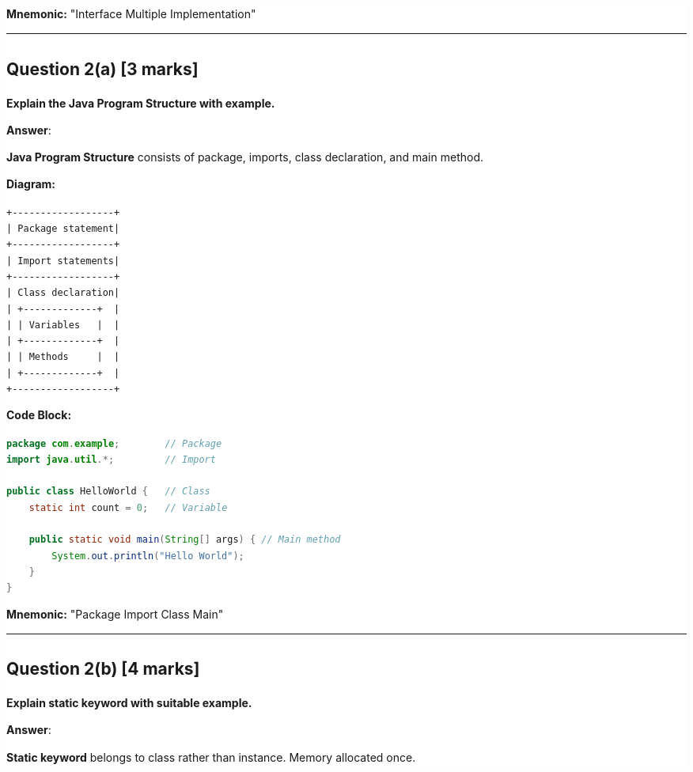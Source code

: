 **Mnemonic:** "Interface Multiple Implementation"

---

## Question 2(a) [3 marks]

**Explain the Java Program Structure with example.**

**Answer**:

**Java Program Structure** consists of package, imports, class declaration, and main method.

**Diagram:**

```goat
+------------------+
| Package statement|
+------------------+
| Import statements|
+------------------+
| Class declaration|
| +-------------+  |
| | Variables   |  |
| +-------------+  |
| | Methods     |  |
| +-------------+  |
+------------------+
```

**Code Block:**

```java
package com.example;        // Package
import java.util.*;         // Import

public class HelloWorld {   // Class
    static int count = 0;   // Variable
    
    public static void main(String[] args) { // Main method
        System.out.println("Hello World");
    }
}
```

**Mnemonic:** "Package Import Class Main"

---

## Question 2(b) [4 marks]

**Explain static keyword with suitable example.**

**Answer**:

**Static keyword** belongs to class rather than instance. Memory allocated once.
